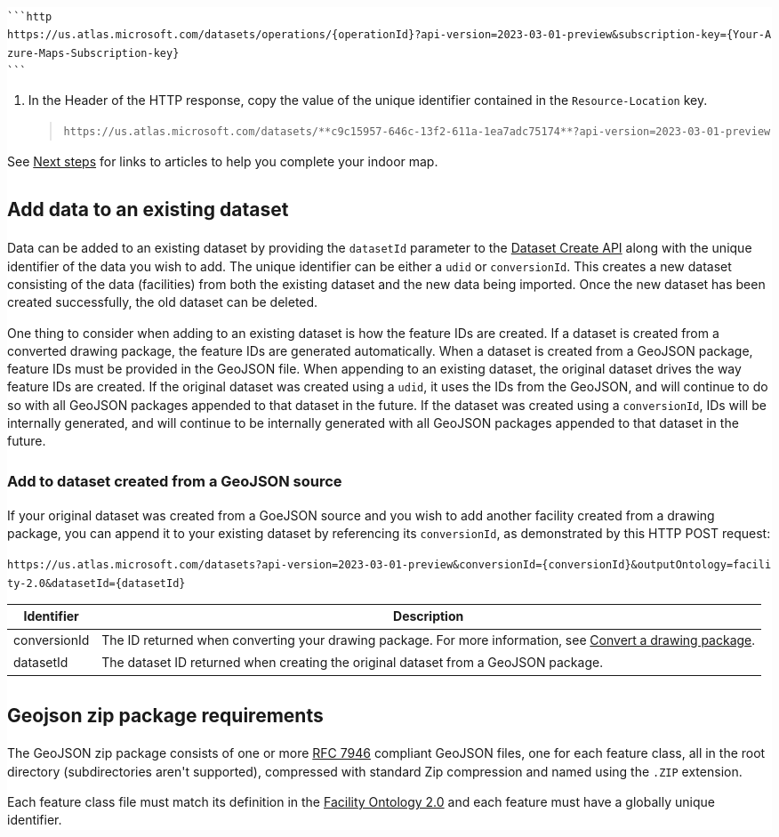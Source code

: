     ```http
    https://us.atlas.microsoft.com/datasets/operations/{operationId}?api-version=2023-03-01-preview&subscription-key={Your-Azure-Maps-Subscription-key}
    ```

1. In the Header of the HTTP response, copy the value of the unique identifier contained in the `Resource-Location` key.

    > `https://us.atlas.microsoft.com/datasets/**c9c15957-646c-13f2-611a-1ea7adc75174**?api-version=2023-03-01-preview`

See [Next steps] for links to articles to help you complete your indoor map.

## Add data to an existing dataset

Data can be added to an existing dataset by providing the `datasetId` parameter to the [Dataset Create API] along with the unique identifier of the data you wish to add. The unique identifier can be either a `udid` or `conversionId`. This creates a new dataset consisting of the data (facilities) from both the existing dataset and the new data being imported. Once the new dataset has been created successfully, the old dataset can be deleted.

One thing to consider when adding to an existing dataset is how the feature IDs are created. If a dataset is created from a converted drawing package, the feature IDs are generated automatically. When a dataset is created from a GeoJSON package, feature IDs must be provided in the GeoJSON file. When appending to an existing dataset, the original dataset drives the way feature IDs are created. If the original dataset was created using a `udid`, it uses the IDs from the GeoJSON, and will continue to do so with all GeoJSON packages appended to that dataset in the future.  If the dataset was created using a `conversionId`, IDs will be internally generated, and will continue to be internally generated with all GeoJSON packages appended to that dataset in the future.

### Add to dataset created from a GeoJSON source

If your original dataset was created from a GoeJSON source and you wish to add another facility created from a drawing package, you can append it to your existing dataset by referencing its `conversionId`, as demonstrated by this HTTP POST request:

```shttp
https://us.atlas.microsoft.com/datasets?api-version=2023-03-01-preview&conversionId={conversionId}&outputOntology=facility-2.0&datasetId={datasetId}
```

| Identifier   | Description                                                       |
|--------------|-------------------------------------------------------------------|
| conversionId | The ID returned when converting your drawing package. For more information, see [Convert a drawing package]. |
| datasetId    | The dataset ID returned when creating the original dataset from a GeoJSON package. |

## Geojson zip package requirements

The GeoJSON zip package consists of one or more [RFC 7946] compliant GeoJSON files, one for each feature class, all in the root directory (subdirectories aren't supported), compressed with standard Zip compression and named using the `.ZIP` extension.

Each feature class file must match its definition in the [Facility Ontology 2.0] and each feature must have a globally unique identifier.


[Access to Creator services]: how-to-manage-creator.md#access-to-creator-services
[area]: creator-facility-ontology.md?pivots=facility-ontology-v2#areaelement
[Azure Maps account]: quick-demo-map-app.md#create-an-azure-maps-account
[Check the GeoJSON package upload status]: #check-the-geojson-package-upload-status
[Contoso building sample]: https://github.com/Azure-Samples/am-creator-indoor-data-examples
[Convert a drawing package]: tutorial-creator-indoor-maps.md#convert-a-drawing-package
[Create a dataset]: #create-a-dataset
[Create a tileset]: tutorial-creator-indoor-maps.md#create-a-tileset
[Creator for indoor maps]: creator-indoor-maps.md
[Creator Long-Running Operation API V2]: creator-long-running-operation-v2.md
[Creator resource]: how-to-manage-creator.md
[Data Upload API]: /rest/api/maps/data-v2/upload
[Dataset Create API]: /rest/api/maps/2023-03-01-preview/dataset/create
[Dataset Create]: /rest/api/maps/v2/dataset/create
[dataset]: creator-indoor-maps.md#datasets
[Facility Ontology 2.0]: creator-facility-ontology.md?pivots=facility-ontology-v2
[facility]: creator-facility-ontology.md?pivots=facility-ontology-v2#facility
[Geojson zip package requirements]: #geojson-zip-package-requirements
[level]: creator-facility-ontology.md?pivots=facility-ontology-v2#level
[line]: creator-facility-ontology.md?pivots=facility-ontology-v2#lineelement
[Next steps]: #next-steps
[openings]: creator-facility-ontology.md?pivots=facility-ontology-v2#opening
[point]: creator-facility-ontology.md?pivots=facility-ontology-v2#pointelement
[RFC 7946]: https://www.rfc-editor.org/rfc/rfc7946.html
[structures]: creator-facility-ontology.md?pivots=facility-ontology-v2#structure
[Subscription key]: quick-demo-map-app.md#get-the-subscription-key-for-your-account
[units]: creator-facility-ontology.md?pivots=facility-ontology-v2#unit
[verticalPenetrations]: creator-facility-ontology.md?pivots=facility-ontology-v2#verticalpenetration
[Visual Studio]: https://visualstudio.microsoft.com/downloads/